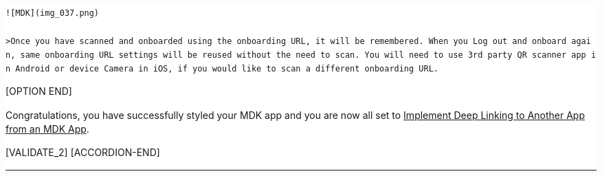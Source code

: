     ![MDK](img_037.png)    

    >Once you have scanned and onboarded using the onboarding URL, it will be remembered. When you Log out and onboard again, same onboarding URL settings will be reused without the need to scan. You will need to use 3rd party QR scanner app in Android or device Camera in iOS, if you would like to scan a different onboarding URL.

[OPTION END]

Congratulations, you have successfully styled your MDK app and you are now all set to [Implement Deep Linking to Another App from an MDK App](cp-mobile-dev-kit-deep-link).

[VALIDATE_2]
[ACCORDION-END]


---
